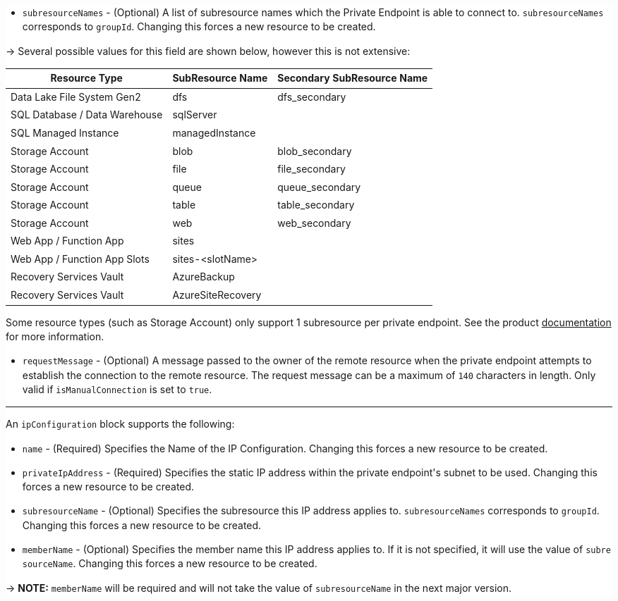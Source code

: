 *   `subresourceNames` - (Optional) A list of subresource names which the Private Endpoint is able to connect to. `subresourceNames` corresponds to `groupId`. Changing this forces a new resource to be created.

\-> Several possible values for this field are shown below, however this is not extensive:

| Resource Type                 | SubResource Name       | Secondary SubResource Name |
|-------------------------------|------------------------|----------------------------|
| Data Lake File System Gen2    | dfs                    | dfs\_secondary              |
| SQL Database / Data Warehouse | sqlServer              |                            |
| SQL Managed Instance          | managedInstance        |                            |
| Storage Account               | blob                   | blob\_secondary             |
| Storage Account               | file                   | file\_secondary             |
| Storage Account               | queue                  | queue\_secondary            |
| Storage Account               | table                  | table\_secondary            |
| Storage Account               | web                    | web\_secondary              |
| Web App / Function App        | sites                  |                            |
| Web App / Function App Slots  | sites-\<slotName> |                            |
| Recovery Services Vault       | AzureBackup            |                            |
| Recovery Services Vault       | AzureSiteRecovery      |                            |

Some resource types (such as Storage Account) only support 1 subresource per private endpoint. See the product [documentation](https://docs.microsoft.com/azure/private-link/private-endpoint-overview#private-link-resource) for more information.

* `requestMessage` - (Optional) A message passed to the owner of the remote resource when the private endpoint attempts to establish the connection to the remote resource. The request message can be a maximum of `140` characters in length. Only valid if `isManualConnection` is set to `true`.

***

An `ipConfiguration` block supports the following:

*   `name` - (Required) Specifies the Name of the IP Configuration. Changing this forces a new resource to be created.

*   `privateIpAddress` - (Required) Specifies the static IP address within the private endpoint's subnet to be used. Changing this forces a new resource to be created.

*   `subresourceName` - (Optional) Specifies the subresource this IP address applies to. `subresourceNames` corresponds to `groupId`. Changing this forces a new resource to be created.

*   `memberName` - (Optional) Specifies the member name this IP address applies to. If it is not specified, it will use the value of `subresourceName`. Changing this forces a new resource to be created.

\-> **NOTE:** `memberName` will be required and will not take the value of `subresourceName` in the next major version.
